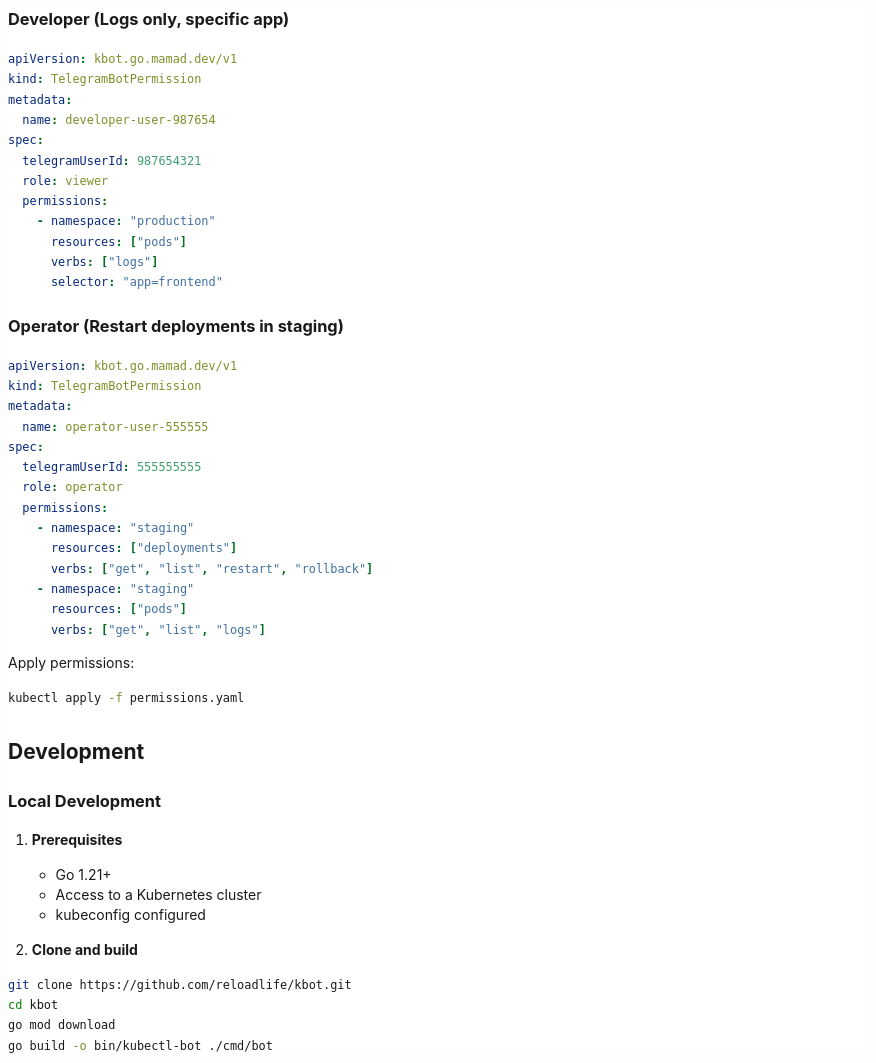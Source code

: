 ### Developer (Logs only, specific app)
```yaml
apiVersion: kbot.go.mamad.dev/v1
kind: TelegramBotPermission
metadata:
  name: developer-user-987654
spec:
  telegramUserId: 987654321
  role: viewer
  permissions:
    - namespace: "production"
      resources: ["pods"]
      verbs: ["logs"]
      selector: "app=frontend"
```

### Operator (Restart deployments in staging)
```yaml
apiVersion: kbot.go.mamad.dev/v1
kind: TelegramBotPermission
metadata:
  name: operator-user-555555
spec:
  telegramUserId: 555555555
  role: operator
  permissions:
    - namespace: "staging"
      resources: ["deployments"]
      verbs: ["get", "list", "restart", "rollback"]
    - namespace: "staging"
      resources: ["pods"]
      verbs: ["get", "list", "logs"]
```

Apply permissions:
```bash
kubectl apply -f permissions.yaml
```

## Development

### Local Development

1. **Prerequisites**
   - Go 1.21+
   - Access to a Kubernetes cluster
   - kubeconfig configured

2. **Clone and build**
```bash
git clone https://github.com/reloadlife/kbot.git
cd kbot
go mod download
go build -o bin/kubectl-bot ./cmd/bot
```
